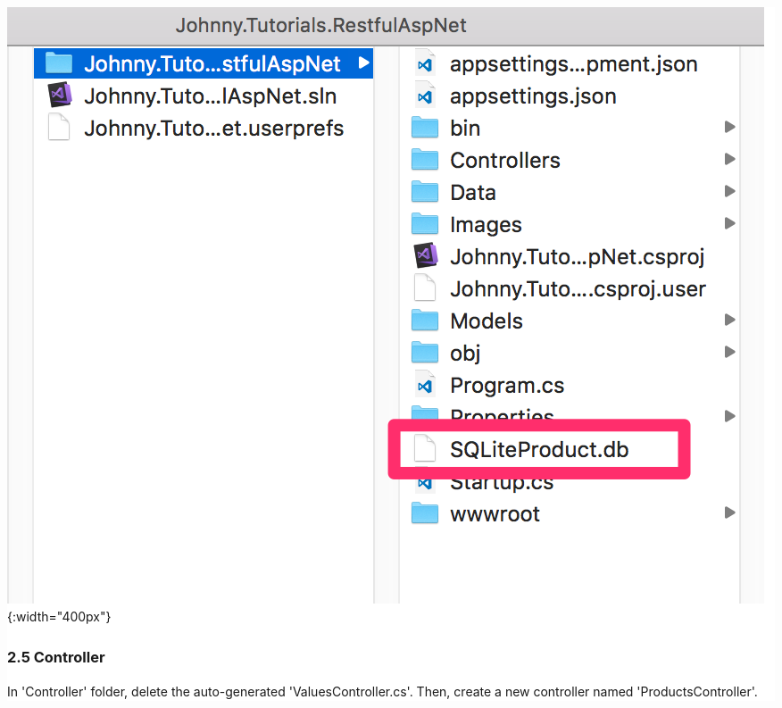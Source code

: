 ![image](/public/images/frontend/2212/sqlitedb_file.png){:width="400px"}  

### 2.5 Controller
In 'Controller' folder, delete the auto-generated 'ValuesController.cs'. Then, create a new controller named 'ProductsController'.